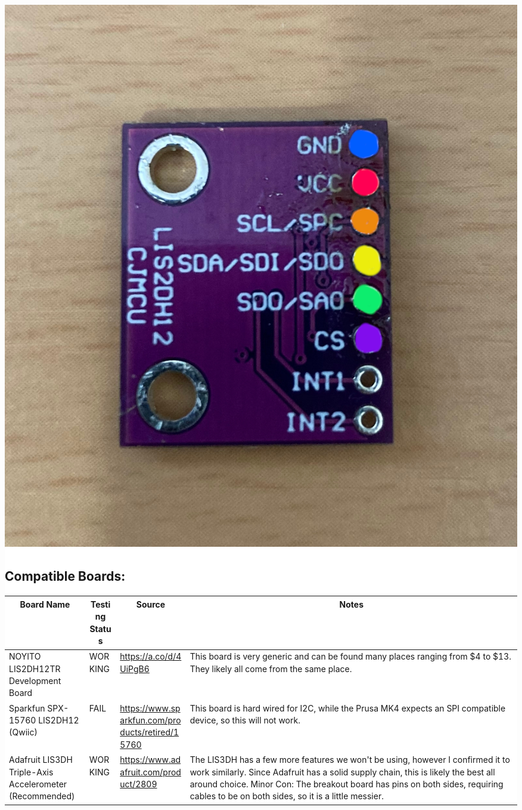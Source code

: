 ![alt text](./images/PurpleLIS2DH_Colored.png "Generic LIS2DH Board Colored Pinout")

## Compatible Boards:

| Board Name                                | Testing Status | Source                                          | Notes                                                                                                                                                                                                                                                                                                       |
|-------------------------------------------|----------------|-------------------------------------------------|-------------------------------------------------------------------------------------------------------------------------------------------------------------------------------------------------------------------------------------------------------------------------------------------------------------|
| NOYITO LIS2DH12TR Development Board       | WORKING        | https://a.co/d/4UiPgB6                          | This board is very generic and can be found many places ranging from $4 to $13. They likely all come from the same place.                                                                                                                                                                                   |
| Sparkfun SPX-15760 LIS2DH12 (Qwiic)       | FAIL           | https://www.sparkfun.com/products/retired/15760 | This board is hard wired for I2C, while the Prusa MK4 expects an SPI compatible device, so this will not work.                                                                                                                                                                                              |
| Adafruit LIS3DH Triple-Axis Accelerometer (Recommended) | WORKING   | https://www.adafruit.com/product/2809           | The LIS3DH has a few more features we won't be using, however I confirmed it to work similarly. Since Adafruit has a solid supply chain, this is likely the best all around choice. Minor Con: The breakout board has pins on both sides, requiring cables to be on both sides, so it is a little messier.
